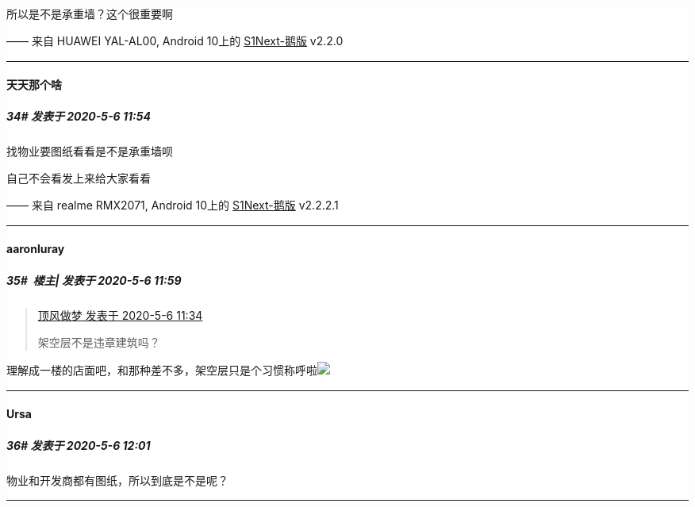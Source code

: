 


所以是不是承重墙？这个很重要啊

—— 来自 HUAWEI YAL-AL00, Android 10上的 [S1Next-鹅版](https://github.com/ykrank/S1-Next/releases) v2.2.0







-----

####  天天那个啥  
##### 34#       发表于 2020-5-6 11:54




找物业要图纸看看是不是承重墙呗

自己不会看发上来给大家看看

—— 来自 realme RMX2071, Android 10上的 [S1Next-鹅版](https://github.com/ykrank/S1-Next/releases) v2.2.2.1







-----

####  aaronluray  
##### 35#         楼主| 发表于 2020-5-6 11:59



<blockquote><a href="httphttps://bbs.saraba1st.com/2b/forum.php?mod=redirect&amp;goto=findpost&amp;pid=47318661&amp;ptid=1932815" target="_blank">顶风做梦 发表于 2020-5-6 11:34</a>

架空层不是违章建筑吗？</blockquote>
理解成一楼的店面吧，和那种差不多，架空层只是个习惯称呼啦<img src="https://static.saraba1st.com/image/smiley/face2017/050.png" referrerpolicy="no-referrer">







-----

####  Ursa  
##### 36#       发表于 2020-5-6 12:01




物业和开发商都有图纸，所以到底是不是呢？







-----
